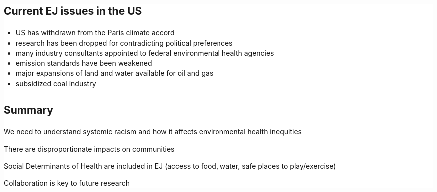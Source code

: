 ## Current EJ issues in the US

- US has withdrawn from the Paris climate accord
- research has been dropped for contradicting political preferences
- many industry consultants appointed to federal environmental health agencies
- emission standards have been weakened
- major expansions of land and water available for oil and gas
- subsidized coal industry

## Summary

We need to understand systemic racism and how it affects environmental health inequities

There are disproportionate impacts on communities

Social Determinants of Health are included in EJ (access to food, water, safe places to play/exercise)

Collaboration is key to future research

